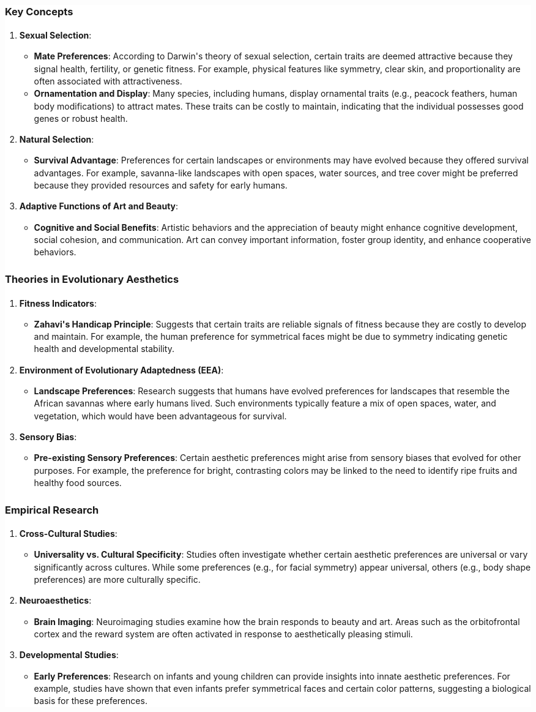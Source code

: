 ### Key Concepts

1. **Sexual Selection**:
    - **Mate Preferences**: According to Darwin's theory of sexual selection, certain traits are deemed attractive because they signal health, fertility, or genetic fitness. For example, physical features like symmetry, clear skin, and proportionality are often associated with attractiveness.
    - **Ornamentation and Display**: Many species, including humans, display ornamental traits (e.g., peacock feathers, human body modifications) to attract mates. These traits can be costly to maintain, indicating that the individual possesses good genes or robust health.

2. **Natural Selection**:
    - **Survival Advantage**: Preferences for certain landscapes or environments may have evolved because they offered survival advantages. For example, savanna-like landscapes with open spaces, water sources, and tree cover might be preferred because they provided resources and safety for early humans.

3. **Adaptive Functions of Art and Beauty**:
    - **Cognitive and Social Benefits**: Artistic behaviors and the appreciation of beauty might enhance cognitive development, social cohesion, and communication. Art can convey important information, foster group identity, and enhance cooperative behaviors.

### Theories in Evolutionary Aesthetics

1. **Fitness Indicators**:
    - **Zahavi's Handicap Principle**: Suggests that certain traits are reliable signals of fitness because they are costly to develop and maintain. For example, the human preference for symmetrical faces might be due to symmetry indicating genetic health and developmental stability.

2. **Environment of Evolutionary Adaptedness (EEA)**:
    - **Landscape Preferences**: Research suggests that humans have evolved preferences for landscapes that resemble the African savannas where early humans lived. Such environments typically feature a mix of open spaces, water, and vegetation, which would have been advantageous for survival.

3. **Sensory Bias**:
    - **Pre-existing Sensory Preferences**: Certain aesthetic preferences might arise from sensory biases that evolved for other purposes. For example, the preference for bright, contrasting colors may be linked to the need to identify ripe fruits and healthy food sources.

### Empirical Research

1. **Cross-Cultural Studies**:
    - **Universality vs. Cultural Specificity**: Studies often investigate whether certain aesthetic preferences are universal or vary significantly across cultures. While some preferences (e.g., for facial symmetry) appear universal, others (e.g., body shape preferences) are more culturally specific.

2. **Neuroaesthetics**:
    - **Brain Imaging**: Neuroimaging studies examine how the brain responds to beauty and art. Areas such as the orbitofrontal cortex and the reward system are often activated in response to aesthetically pleasing stimuli.

3. **Developmental Studies**:
    - **Early Preferences**: Research on infants and young children can provide insights into innate aesthetic preferences. For example, studies have shown that even infants prefer symmetrical faces and certain color patterns, suggesting a biological basis for these preferences.
